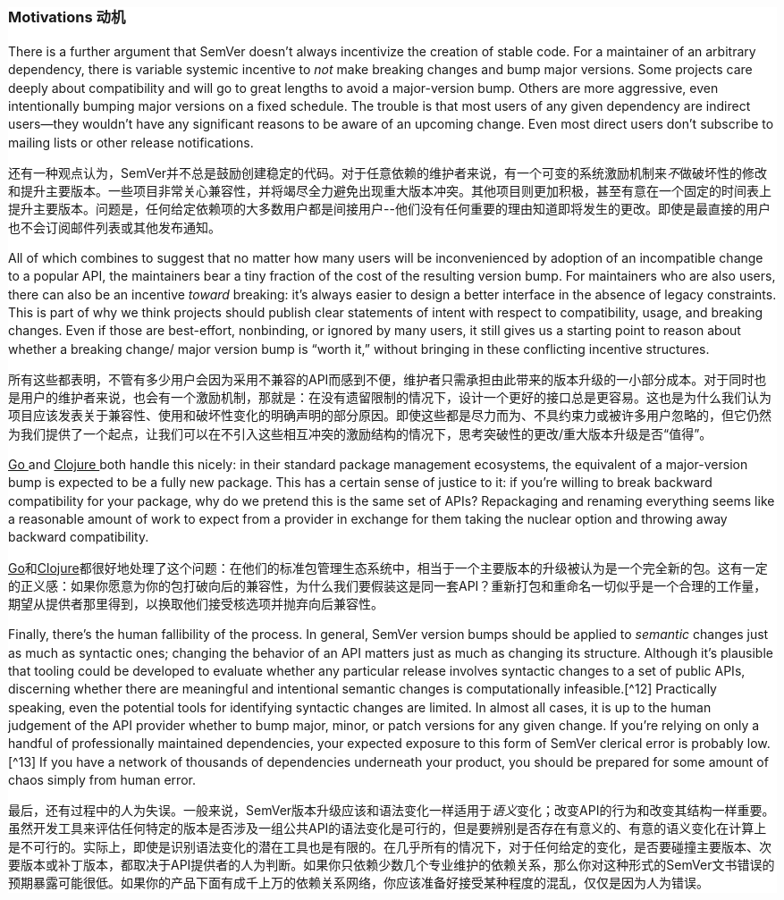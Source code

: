 
### Motivations  动机

There is a further argument that SemVer doesn’t always incentivize the creation of stable code. For a maintainer of an arbitrary dependency, there is variable systemic incentive to *not* make breaking changes and bump major versions. Some projects care deeply about compatibility and will go to great lengths to avoid a major-version bump. Others are more aggressive, even intentionally bumping major versions on a fixed schedule. The trouble is that most users of any given dependency are indirect users—they wouldn’t have any significant reasons to be aware of an upcoming change. Even most direct users don’t subscribe to mailing lists or other release notifications.

还有一种观点认为，SemVer并不总是鼓励创建稳定的代码。对于任意依赖的维护者来说，有一个可变的系统激励机制来*不*做破坏性的修改和提升主要版本。一些项目非常关心兼容性，并将竭尽全力避免出现重大版本冲突。其他项目则更加积极，甚至有意在一个固定的时间表上提升主要版本。问题是，任何给定依赖项的大多数用户都是间接用户--他们没有任何重要的理由知道即将发生的更改。即使是最直接的用户也不会订阅邮件列表或其他发布通知。

All of which combines to suggest that no matter how many users will be inconvenienced by adoption of an incompatible change to a popular API, the maintainers bear a tiny fraction of the cost of the resulting version bump. For maintainers who are also users, there can also be an incentive *toward* breaking: it’s always easier to design a better interface in the absence of legacy constraints. This is part of why we think projects should publish clear statements of intent with respect to compatibility, usage, and breaking changes. Even if those are best-effort, nonbinding, or ignored by many users, it still gives us a starting point to reason about whether a breaking change/ major version bump is “worth it,” without bringing in these conflicting incentive structures.

所有这些都表明，不管有多少用户会因为采用不兼容的API而感到不便，维护者只需承担由此带来的版本升级的一小部分成本。对于同时也是用户的维护者来说，也会有一个激励机制，那就是：在没有遗留限制的情况下，设计一个更好的接口总是更容易。这也是为什么我们认为项目应该发表关于兼容性、使用和破坏性变化的明确声明的部分原因。即使这些都是尽力而为、不具约束力或被许多用户忽略的，但它仍然为我们提供了一个起点，让我们可以在不引入这些相互冲突的激励结构的情况下，思考突破性的更改/重大版本升级是否“值得”。

[Go ](https://research.swtch.com/vgo-import)and [Clojure ](https://oreil.ly/Iq9f_)both handle this nicely: in their standard package management ecosystems, the equivalent of a major-version bump is expected to be a fully new package. This has a certain sense of justice to it: if you’re willing to break backward compatibility for your package, why do we pretend this is the same set of APIs? Repackaging and renaming everything seems like a reasonable amount of work to expect from a provider in exchange for them taking the nuclear option and throwing away backward compatibility.

[Go](https://research.swtch.com/vgo-import)和[Clojure](https://oreil.ly/Iq9f_)都很好地处理了这个问题：在他们的标准包管理生态系统中，相当于一个主要版本的升级被认为是一个完全新的包。这有一定的正义感：如果你愿意为你的包打破向后的兼容性，为什么我们要假装这是同一套API？重新打包和重命名一切似乎是一个合理的工作量，期望从提供者那里得到，以换取他们接受核选项并抛弃向后兼容性。

Finally, there’s the human fallibility of the process. In general, SemVer version bumps should be applied to *semantic* changes just as much as syntactic ones; changing the behavior of an API matters just as much as changing its structure. Although it’s plausible that tooling could be developed to evaluate whether any particular release involves syntactic changes to a set of public APIs, discerning whether there are meaningful and intentional semantic changes is computationally infeasible.[^12] Practically speaking, even the potential tools for identifying syntactic changes are limited. In almost all cases, it is up to the human judgement of the API provider whether to bump major, minor, or patch versions for any given change. If you’re relying on only a handful of professionally maintained dependencies, your expected exposure to this form of SemVer clerical error is probably low.[^13] If you have a network of thousands of dependencies underneath your product, you should be prepared for some amount of chaos simply from human error.

最后，还有过程中的人为失误。一般来说，SemVer版本升级应该和语法变化一样适用于*语义*变化；改变API的行为和改变其结构一样重要。虽然开发工具来评估任何特定的版本是否涉及一组公共API的语法变化是可行的，但是要辨别是否存在有意义的、有意的语义变化在计算上是不可行的。实际上，即使是识别语法变化的潜在工具也是有限的。在几乎所有的情况下，对于任何给定的变化，是否要碰撞主要版本、次要版本或补丁版本，都取决于API提供者的人为判断。如果你只依赖少数几个专业维护的依赖关系，那么你对这种形式的SemVer文书错误的预期暴露可能很低。如果你的产品下面有成千上万的依赖关系网络，你应该准备好接受某种程度的混乱，仅仅是因为人为错误。
